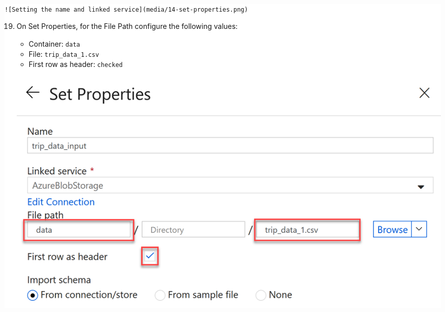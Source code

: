     ![Setting the name and linked service](media/14-set-properties.png)

19. On Set Properties, for the File Path configure the following values:

    - Container: `data`
    - File: `trip_data_1.csv`
    - First row as header: `checked`

    ![Setting the file path to the input file](media/16-set-file-path.png)
